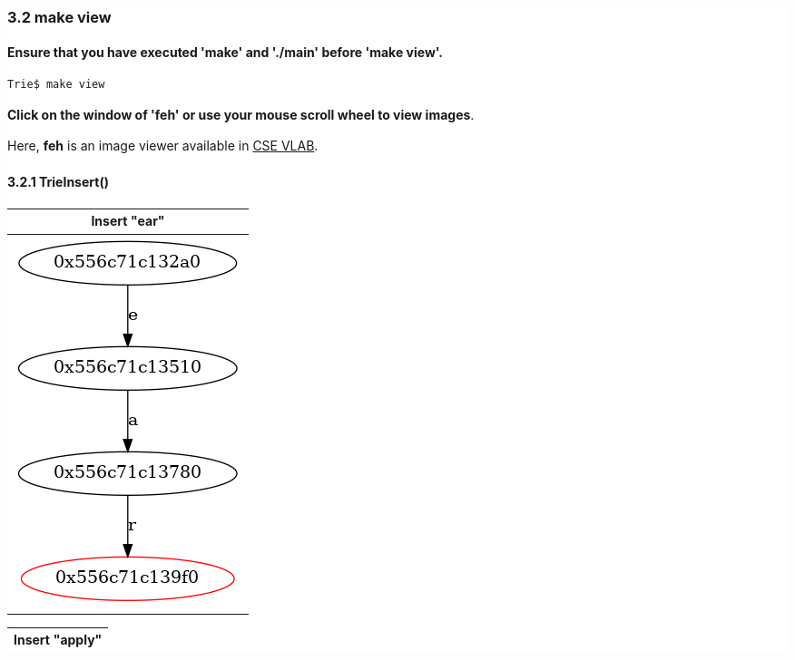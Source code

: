 
### 3.2 make view

**Ensure that you have executed 'make' and './main' before 'make view'.**


```sh
Trie$ make view
```

**Click on the window of 'feh' or use your mouse scroll wheel to view images**.

Here, **feh** is an image viewer available in [CSE VLAB](https://vlabgateway.cse.unsw.edu.au/).


#### 3.2.1 TrieInsert()

| Insert "ear" | 
|:-------------:|
| <img src="images/TrieInsert_0001.png" width="100%" height="100%"> |

| Insert "apply" |
|:-------------:|